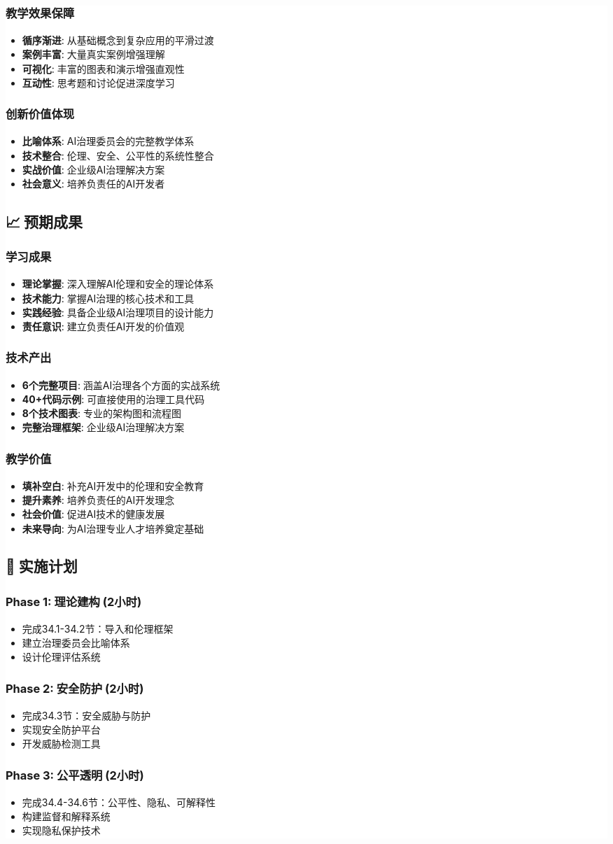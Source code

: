 ### 教学效果保障
- **循序渐进**: 从基础概念到复杂应用的平滑过渡
- **案例丰富**: 大量真实案例增强理解
- **可视化**: 丰富的图表和演示增强直观性
- **互动性**: 思考题和讨论促进深度学习

### 创新价值体现
- **比喻体系**: AI治理委员会的完整教学体系
- **技术整合**: 伦理、安全、公平性的系统性整合
- **实战价值**: 企业级AI治理解决方案
- **社会意义**: 培养负责任的AI开发者

## 📈 预期成果

### 学习成果
- **理论掌握**: 深入理解AI伦理和安全的理论体系
- **技术能力**: 掌握AI治理的核心技术和工具
- **实践经验**: 具备企业级AI治理项目的设计能力
- **责任意识**: 建立负责任AI开发的价值观

### 技术产出
- **6个完整项目**: 涵盖AI治理各个方面的实战系统
- **40+代码示例**: 可直接使用的治理工具代码
- **8个技术图表**: 专业的架构图和流程图
- **完整治理框架**: 企业级AI治理解决方案

### 教学价值
- **填补空白**: 补充AI开发中的伦理和安全教育
- **提升素养**: 培养负责任的AI开发理念
- **社会价值**: 促进AI技术的健康发展
- **未来导向**: 为AI治理专业人才培养奠定基础

## 🚀 实施计划

### Phase 1: 理论建构 (2小时)
- 完成34.1-34.2节：导入和伦理框架
- 建立治理委员会比喻体系
- 设计伦理评估系统

### Phase 2: 安全防护 (2小时)
- 完成34.3节：安全威胁与防护
- 实现安全防护平台
- 开发威胁检测工具

### Phase 3: 公平透明 (2小时)
- 完成34.4-34.6节：公平性、隐私、可解释性
- 构建监督和解释系统
- 实现隐私保护技术
